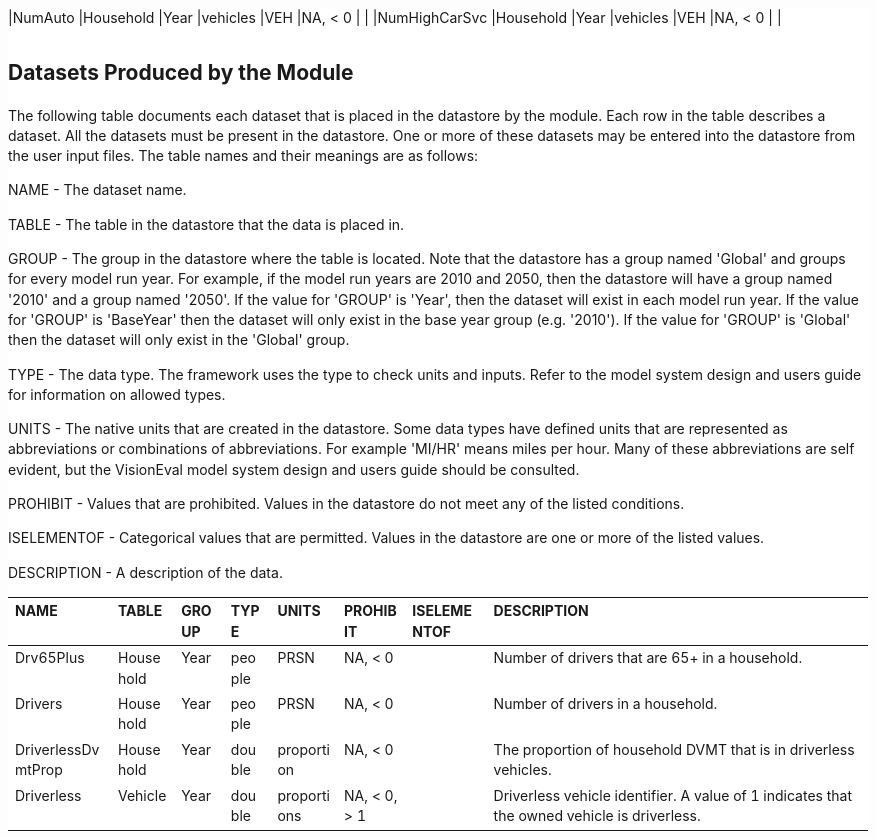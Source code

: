 |NumAuto                  |Household             |Year   |vehicles  |VEH        |NA, < 0      |                           |
|NumHighCarSvc            |Household             |Year   |vehicles  |VEH        |NA, < 0      |                           |

## Datasets Produced by the Module
The following table documents each dataset that is placed in the datastore by the module. Each row in the table describes a dataset. All the datasets must be present in the datastore. One or more of these datasets may be entered into the datastore from the user input files. The table names and their meanings are as follows:

NAME - The dataset name.

TABLE - The table in the datastore that the data is placed in.

GROUP - The group in the datastore where the table is located. Note that the datastore has a group named 'Global' and groups for every model run year. For example, if the model run years are 2010 and 2050, then the datastore will have a group named '2010' and a group named '2050'. If the value for 'GROUP' is 'Year', then the dataset will exist in each model run year. If the value for 'GROUP' is 'BaseYear' then the dataset will only exist in the base year group (e.g. '2010'). If the value for 'GROUP' is 'Global' then the dataset will only exist in the 'Global' group.

TYPE - The data type. The framework uses the type to check units and inputs. Refer to the model system design and users guide for information on allowed types.

UNITS - The native units that are created in the datastore. Some data types have defined units that are represented as abbreviations or combinations of abbreviations. For example 'MI/HR' means miles per hour. Many of these abbreviations are self evident, but the VisionEval model system design and users guide should be consulted.

PROHIBIT - Values that are prohibited. Values in the datastore do not meet any of the listed conditions.

ISELEMENTOF - Categorical values that are permitted. Values in the datastore are one or more of the listed values.

DESCRIPTION - A description of the data.

|NAME               |TABLE     |GROUP |TYPE   |UNITS       |PROHIBIT     |ISELEMENTOF |DESCRIPTION                                                                                 |
|:------------------|:---------|:-----|:------|:-----------|:------------|:-----------|:-------------------------------------------------------------------------------------------|
|Drv65Plus          |Household |Year  |people |PRSN        |NA, < 0      |            |Number of drivers that are 65+ in a household.                                              |
|Drivers            |Household |Year  |people |PRSN        |NA, < 0      |            |Number of drivers in a household.                                                           |
|DriverlessDvmtProp |Household |Year  |double |proportion  |NA, < 0      |            |The proportion of household DVMT that is in driverless vehicles.                            |
|Driverless         |Vehicle   |Year  |double |proportions |NA, < 0, > 1 |            |Driverless vehicle identifier. A value of 1 indicates that the owned vehicle is driverless. |
